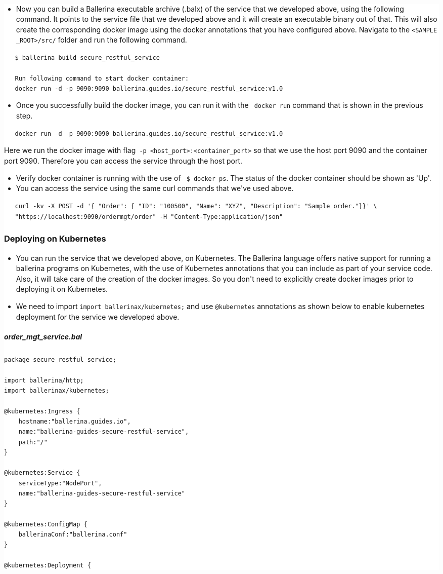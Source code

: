 - Now you can build a Ballerina executable archive (.balx) of the service that we developed above, using the following command. It points to the service file that we developed above and it will create an executable binary out of that.
This will also create the corresponding docker image using the docker annotations that you have configured above. Navigate to the `<SAMPLE_ROOT>/src/` folder and run the following command.  

```
   $ ballerina build secure_restful_service

   Run following command to start docker container:
   docker run -d -p 9090:9090 ballerina.guides.io/secure_restful_service:v1.0
```

- Once you successfully build the docker image, you can run it with the `` docker run`` command that is shown in the previous step.  

```   
   docker run -d -p 9090:9090 ballerina.guides.io/secure_restful_service:v1.0
```

  Here we run the docker image with flag`` -p <host_port>:<container_port>`` so that we  use  the host port 9090 and the container port 9090. Therefore you can access the service through the host port.

- Verify docker container is running with the use of `` $ docker ps``. The status of the docker container should be shown as 'Up'.
- You can access the service using the same curl commands that we've used above.

```
   curl -kv -X POST -d '{ "Order": { "ID": "100500", "Name": "XYZ", "Description": "Sample order."}}' \
   "https://localhost:9090/ordermgt/order" -H "Content-Type:application/json"
```


### Deploying on Kubernetes

- You can run the service that we developed above, on Kubernetes. The Ballerina language offers native support for running a ballerina programs on Kubernetes,
with the use of Kubernetes annotations that you can include as part of your service code. Also, it will take care of the creation of the docker images.
So you don't need to explicitly create docker images prior to deploying it on Kubernetes.   

- We need to import `` import ballerinax/kubernetes; `` and use `` @kubernetes `` annotations as shown below to enable kubernetes deployment for the service we developed above.

##### order_mgt_service.bal

```ballerina
package secure_restful_service;

import ballerina/http;
import ballerinax/kubernetes;

@kubernetes:Ingress {
    hostname:"ballerina.guides.io",
    name:"ballerina-guides-secure-restful-service",
    path:"/"
}

@kubernetes:Service {
    serviceType:"NodePort",
    name:"ballerina-guides-secure-restful-service"
}

@kubernetes:ConfigMap {
    ballerinaConf:"ballerina.conf"
}

@kubernetes:Deployment {
```